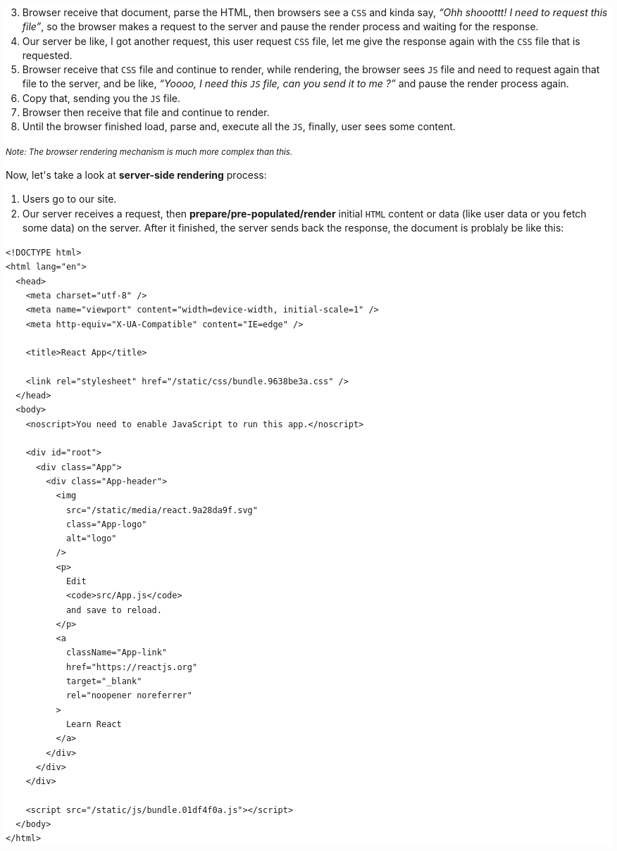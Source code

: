 3. Browser receive that document, parse the HTML, then browsers see a `CSS` and kinda say, <em>&ldquo;Ohh shooottt! I need to request this file&rdquo;</em>, so the browser makes a request to the server and pause the render process and waiting for the response.
4. Our server be like, I got another request, this user request `CSS` file, let me give the response again with the `CSS` file that is requested.
5. Browser receive that `CSS` file and continue to render, while rendering, the browser sees `JS` file and need to request again that file to the server, and be like, <em>&ldquo;Yoooo, I need this `JS` file, can you send it to me ?&rdquo;</em> and pause the render process again.
6. Copy that, sending you the `JS` file.
7. Browser then receive that file and continue to render.
8. Until the browser finished load, parse and, execute all the `JS`, finally, user sees some content.

<small><em>Note: The browser rendering mechanism is much more complex than this.</em></small>

Now, let's take a look at **server-side rendering** process:

1. Users go to our site.
2. Our server receives a request, then **prepare/pre-populated/render** initial `HTML` content or data (like user data or you fetch some data) on the server. After it finished, the server sends back the response, the document is problaly be like this:

```html{16-37}
<!DOCTYPE html>
<html lang="en">
  <head>
    <meta charset="utf-8" />
    <meta name="viewport" content="width=device-width, initial-scale=1" />
    <meta http-equiv="X-UA-Compatible" content="IE=edge" />

    <title>React App</title>

    <link rel="stylesheet" href="/static/css/bundle.9638be3a.css" />
  </head>
  <body>
    <noscript>You need to enable JavaScript to run this app.</noscript>

    <div id="root">
      <div class="App">
        <div class="App-header">
          <img
            src="/static/media/react.9a28da9f.svg"
            class="App-logo"
            alt="logo"
          />
          <p>
            Edit
            <code>src/App.js</code>
            and save to reload.
          </p>
          <a
            className="App-link"
            href="https://reactjs.org"
            target="_blank"
            rel="noopener noreferrer"
          >
            Learn React
          </a>
        </div>
      </div>
    </div>

    <script src="/static/js/bundle.01df4f0a.js"></script>
  </body>
</html>
```